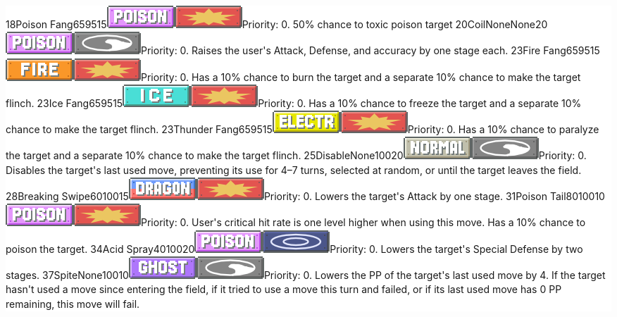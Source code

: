 <tr><td>18</td><td>Poison Fang</td><td>65</td><td>95</td><td>15</td><td><img src="../../img/type/poison.png"></td><td><img src="../../img/type/physical.png"></td><td>Priority: 0. 50% chance to toxic poison target</td></tr>
<tr><td>20</td><td>Coil</td><td>None</td><td>None</td><td>20</td><td><img src="../../img/type/poison.png"></td><td><img src="../../img/type/status.png"></td><td>Priority: 0. Raises the user's Attack, Defense, and accuracy by one stage each.</td></tr>
<tr><td>23</td><td>Fire Fang</td><td>65</td><td>95</td><td>15</td><td><img src="../../img/type/fire.png"></td><td><img src="../../img/type/physical.png"></td><td>Priority: 0. Has a 10% chance to burn the target and a separate 10% chance to make the target flinch.</td></tr>
<tr><td>23</td><td>Ice Fang</td><td>65</td><td>95</td><td>15</td><td><img src="../../img/type/ice.png"></td><td><img src="../../img/type/physical.png"></td><td>Priority: 0. Has a 10% chance to freeze the target and a separate 10% chance to make the target flinch.</td></tr>
<tr><td>23</td><td>Thunder Fang</td><td>65</td><td>95</td><td>15</td><td><img src="../../img/type/electric.png"></td><td><img src="../../img/type/physical.png"></td><td>Priority: 0. Has a 10% chance to paralyze the target and a separate 10% chance to make the target flinch.</td></tr>
<tr><td>25</td><td>Disable</td><td>None</td><td>100</td><td>20</td><td><img src="../../img/type/normal.png"></td><td><img src="../../img/type/status.png"></td><td>Priority: 0. Disables the target's last used move, preventing its use for 4–7 turns, selected at random, or until the target leaves the field.</td></tr>
<tr><td>28</td><td>Breaking Swipe</td><td>60</td><td>100</td><td>15</td><td><img src="../../img/type/dragon.png"></td><td><img src="../../img/type/physical.png"></td><td>Priority: 0. Lowers the target's Attack by one stage.</td></tr>
<tr><td>31</td><td>Poison Tail</td><td>80</td><td>100</td><td>10</td><td><img src="../../img/type/poison.png"></td><td><img src="../../img/type/physical.png"></td><td>Priority: 0. User's critical hit rate is one level higher when using this move. Has a 10% chance to poison the target.</td></tr>
<tr><td>34</td><td>Acid Spray</td><td>40</td><td>100</td><td>20</td><td><img src="../../img/type/poison.png"></td><td><img src="../../img/type/special.png"></td><td>Priority: 0. Lowers the target's Special Defense by two stages.</td></tr>
<tr><td>37</td><td>Spite</td><td>None</td><td>100</td><td>10</td><td><img src="../../img/type/ghost.png"></td><td><img src="../../img/type/status.png"></td><td>Priority: 0. Lowers the PP of the target's last used move by 4.  If the target hasn't used a move since entering the field, if it tried to use a move this turn and failed, or if its last used move has 0 PP remaining, this move will fail.</td></tr>